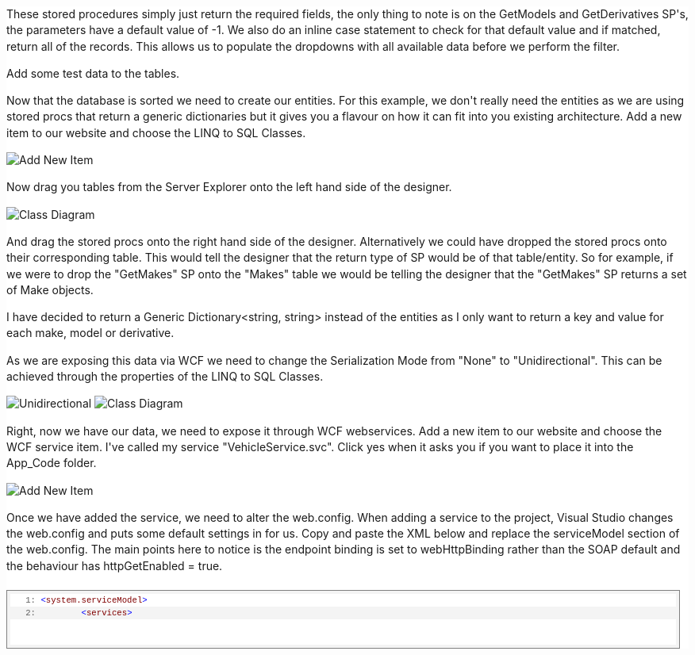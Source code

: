 These stored procedures simply just return the required fields, the only thing to note is on the GetModels and GetDerivatives SP's, the parameters have a default value of -1. We also do an inline case statement to check for that default value and if matched, return all of the records. This allows us to populate the dropdowns with all available data before we perform the filter. 

Add some test data to the tables. 

Now that the database is sorted we need to create our entities. For this example, we don't really need the entities as we are using stored procs that return a generic dictionaries but it gives you a flavour on how it can fit into you existing architecture. Add a new item to our website and choose the LINQ to SQL Classes. 

<img src="{{ site.url }}{{ site.baseurl }}/assets/images/image_thumb.png" alt="Add New Item">

Now drag you tables from the Server Explorer onto the left hand side of the designer. 

<img src="{{ site.url }}{{ site.baseurl }}/assets/images/image3_thumb.png" alt="Class Diagram">

And drag the stored procs onto the right hand side of the designer. Alternatively we could have dropped the stored procs onto their corresponding table. This would tell the designer that the return type of SP would be of that table/entity. So for example, if we were to drop the &quot;GetMakes&quot; SP onto the "Makes" table we would be telling the designer that the "GetMakes" SP returns a set of Make objects. 

I have decided to return a Generic Dictionary&lt;string, string&gt; instead of the entities as I only want to return a key and value for each make, model or derivative. 

As we are exposing this data via WCF we need to change the Serialization Mode from "None" to "Unidirectional". This can be achieved through the properties of the LINQ to SQL Classes. 

<img src="{{ site.url }}{{ site.baseurl }}/assets/images/image_thumb_3.png" alt="Unidirectional">

<img src="{{ site.url }}{{ site.baseurl }}/assets/images/image_thumb_4.png" alt="Class Diagram">

Right, now we have our data, we need to expose it through WCF webservices. Add a new item to our website and choose the WCF service item. I've called my service "VehicleService.svc". Click yes when it asks you if you want to place it into the App_Code folder. 

<img src="{{ site.url }}{{ site.baseurl }}/assets/images/image19_thumb.png" alt="Add New Item">

Once we have added the service, we need to alter the web.config. When adding a service to the project, Visual Studio changes the web.config and puts some default settings in for us. Copy and paste the XML below and replace the serviceModel section of the web.config. The main points here to notice is the endpoint binding is set to webHttpBinding rather than the SOAP default and the behaviour has httpGetEnabled = true. 

<div style="font-size: 8pt; margin: 20px 0px 10px; overflow: auto; width: 97.5%; cursor: text; max-height: 200px; line-height: 12pt; font-family: consolas, 'Courier New', courier, monospace; background-color: #f4f4f4; border: gray 1px solid; padding: 4px">
<div style="font-size: 8pt; overflow: visible; width: 100%; color: black; line-height: 12pt; font-family: consolas, 'Courier New', courier, monospace; background-color: #f4f4f4; border-style: none; padding: 0px">
<pre style="font-size: 8pt; margin: 0em; overflow: visible; width: 100%; color: black; line-height: 12pt; font-family: consolas, 'Courier New', courier, monospace; background-color: white; border-style: none; padding: 0px">
<span style="color: #606060">   1:</span> <span style="color: #0000ff">&lt;</span><span style="color: #800000">system.serviceModel</span><span style="color: #0000ff">&gt;</span>
</pre>
<pre style="font-size: 8pt; margin: 0em; overflow: visible; width: 100%; color: black; line-height: 12pt; font-family: consolas, 'Courier New', courier, monospace; background-color: #f4f4f4; border-style: none; padding: 0px">
<span style="color: #606060">   2:</span>         <span style="color: #0000ff">&lt;</span><span style="color: #800000">services</span><span style="color: #0000ff">&gt;</span>
</pre>
<pre style="font-size: 8pt; margin: 0em; overflow: visible; width: 100%; color: black; line-height: 12pt; font-family: consolas, 'Courier New', courier, monospace; background-color: white; border-style: none; padding: 0px">